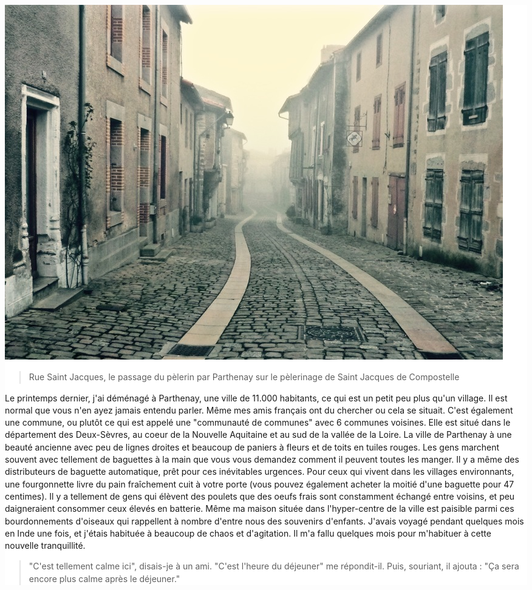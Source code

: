 ![Rue Saint Jacques](/assets/images/parthenay-1.jpg)

>Rue Saint Jacques, le passage du pèlerin par Parthenay sur le pèlerinage de Saint Jacques de Compostelle

Le printemps dernier, j'ai déménagé à Parthenay, une ville de 11.000 habitants, ce qui est un petit peu plus qu'un village. Il est normal que vous n'en ayez jamais entendu parler. Même mes amis français ont du chercher ou cela se situait. C'est également une commune, ou plutôt ce qui est appelé une "communauté de communes" avec 6 communes voisines. Elle est situé dans le département des Deux-Sèvres, au coeur de la Nouvelle Aquitaine et au sud de la vallée de la Loire. La ville de Parthenay à une beauté ancienne avec peu de lignes droites et beaucoup de paniers à fleurs et de toits en tuiles rouges. Les gens marchent souvent avec tellement de baguettes à la main que vous vous demandez comment il peuvent toutes les manger. Il y a même des distributeurs de baguette automatique, prêt pour ces inévitables urgences. Pour ceux qui vivent dans les villages environnants, une fourgonnette livre du pain fraîchement cuit à votre porte (vous pouvez également acheter la moitié d'une baguette pour 47 centimes). Il y a tellement de gens qui élèvent des poulets que des oeufs frais sont constamment échangé entre voisins, et peu daigneraient consommer ceux élevés en batterie. Même ma maison située dans l'hyper-centre de la ville est paisible parmi ces bourdonnements d'oiseaux qui rappellent à nombre d'entre nous des souvenirs d'enfants. J'avais voyagé pendant quelques mois en Inde une fois,  et j'étais habituée à beaucoup de chaos et d'agitation. Il m'a fallu quelques mois pour m'habituer à cette nouvelle tranquillité.

> "C'est tellement calme ici", disais-je à un ami. "C'est l'heure du déjeuner" me répondit-il. Puis, souriant, il ajouta : "Ça sera encore plus calme après le déjeuner."
